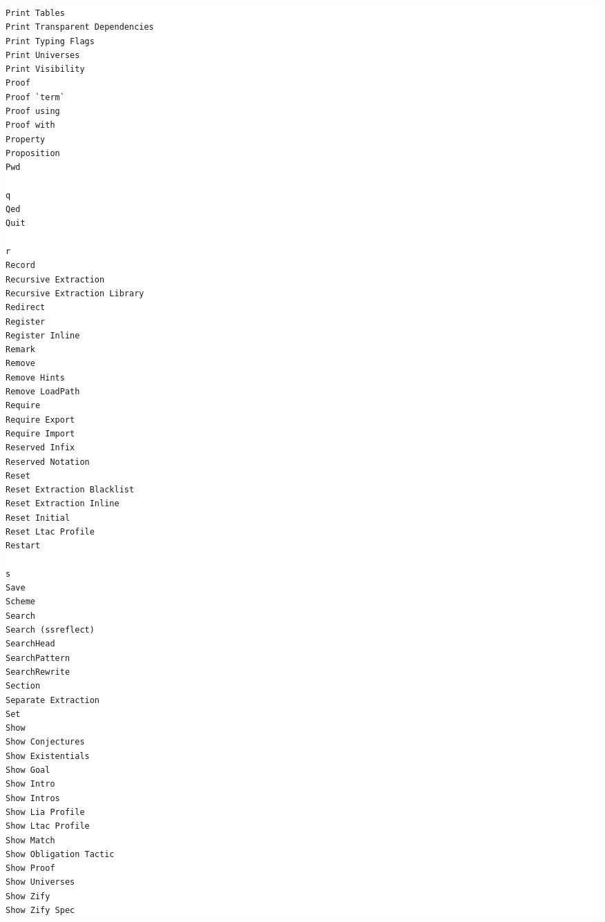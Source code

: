 	Print Tables	
	Print Transparent Dependencies	
	Print Typing Flags	
	Print Universes	
	Print Visibility	
	Proof	
	Proof `term`	
	Proof using	
	Proof with	
	Property	
	Proposition	
	Pwd	
	 	
	q	
	Qed	
	Quit	
	 	
	r	
	Record	
	Recursive Extraction	
	Recursive Extraction Library	
	Redirect	
	Register	
	Register Inline	
	Remark	
	Remove	
	Remove Hints	
	Remove LoadPath	
	Require	
	Require Export	
	Require Import	
	Reserved Infix	
	Reserved Notation	
	Reset	
	Reset Extraction Blacklist	
	Reset Extraction Inline	
	Reset Initial	
	Reset Ltac Profile	
	Restart	
	 	
	s	
	Save	
	Scheme	
	Search	
	Search (ssreflect)	
	SearchHead	
	SearchPattern	
	SearchRewrite	
	Section	
	Separate Extraction	
	Set	
	Show	
	Show Conjectures	
	Show Existentials	
	Show Goal	
	Show Intro	
	Show Intros	
	Show Lia Profile	
	Show Ltac Profile	
	Show Match	
	Show Obligation Tactic	
	Show Proof	
	Show Universes	
	Show Zify	
	Show Zify Spec	